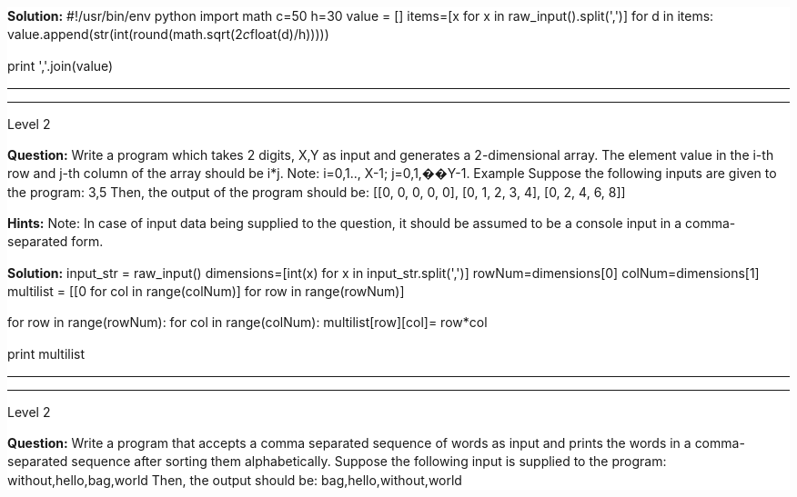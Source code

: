 **Solution:**
#!/usr/bin/env python
import math
c=50
h=30
value = []
items=[x for x in raw_input().split(',')]
for d in items:
    value.append(str(int(round(math.sqrt(2*c*float(d)/h)))))

print ','.join(value)
* * *

* * *

Level 2

**Question:**
Write a program which takes 2 digits, X,Y as input and generates a 2-dimensional array. The element value in the i-th row and j-th column of the array should be i*j.
Note: i=0,1.., X-1; j=0,1,��Y-1.
Example
Suppose the following inputs are given to the program:
3,5
Then, the output of the program should be:
[[0, 0, 0, 0, 0], [0, 1, 2, 3, 4], [0, 2, 4, 6, 8]] 

**Hints:**
Note: In case of input data being supplied to the question, it should be assumed to be a console input in a comma-separated form.

**Solution:**
input_str = raw_input()
dimensions=[int(x) for x in input_str.split(',')]
rowNum=dimensions[0]
colNum=dimensions[1]
multilist = [[0 for col in range(colNum)] for row in range(rowNum)]

for row in range(rowNum):
    for col in range(colNum):
        multilist[row][col]= row*col

print multilist
* * *

* * *

Level 2

**Question:**
Write a program that accepts a comma separated sequence of words as input and prints the words in a comma-separated sequence after sorting them alphabetically.
Suppose the following input is supplied to the program:
without,hello,bag,world
Then, the output should be:
bag,hello,without,world
